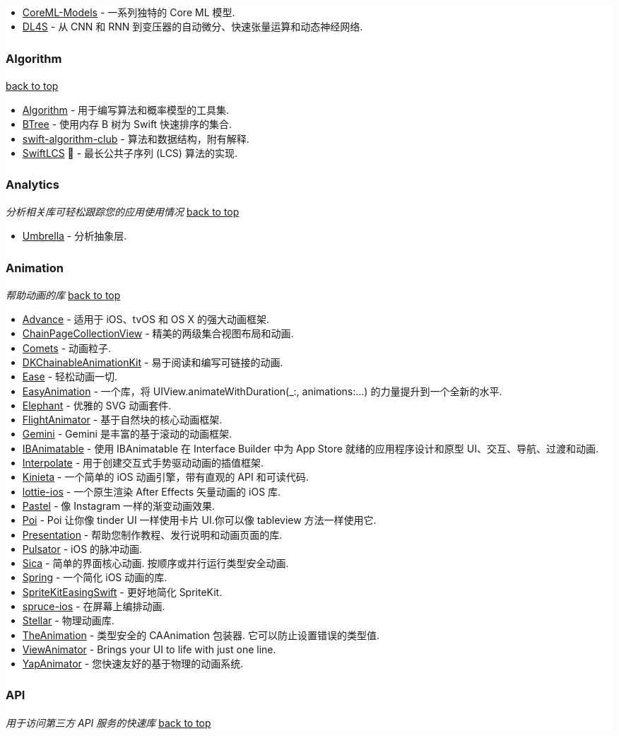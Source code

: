* [CoreML-Models](https://github.com/likedan/Awesome-CoreML-Models) - 一系列独特的 Core ML 模型.
* [DL4S](https://github.com/palle-k/DL4S) - 从 CNN 和 RNN 到变压器的自动微分、快速张量运算和动态神经网络.

### Algorithm
[back to top](#readme) 

* [Algorithm](https://github.com/CosmicMind/Algorithm) - 用于编写算法和概率模型的工具集.
* [BTree](https://github.com/attaswift/BTree) - 使用内存 B 树为 Swift 快速排序的集合.
* [swift-algorithm-club](https://github.com/raywenderlich/swift-algorithm-club) - 算法和数据结构，附有解释.
* [SwiftLCS](https://github.com/Frugghi/SwiftLCS) :penguin: - 最长公共子序列 (LCS) 算法的实现.

### Analytics
*分析相关库可轻松跟踪您的应用使用情况* [back to top](#readme) 

* [Umbrella](https://github.com/devxoul/Umbrella) - 分析抽象层.

### Animation
*帮助动画的库* [back to top](#readme) 

* [Advance](https://github.com/timdonnelly/Advance) - 适用于 iOS、tvOS 和 OS X 的强大动画框架.
* [ChainPageCollectionView](https://github.com/jindulys/ChainPageCollectionView) - 精美的两级集合视图布局和动画.
* [Comets](https://github.com/cruisediary/Comets) - 动画粒子.
* [DKChainableAnimationKit](https://github.com/Draveness/DKChainableAnimationKit) - 易于阅读和编写可链接的动画.
* [Ease](https://github.com/roberthein/Ease) - 轻松动画一切.
* [EasyAnimation](https://github.com/icanzilb/EasyAnimation) - 一个库，将 UIView.animateWithDuration(_:, animations:...) 的力量提升到一个全新的水平.
* [Elephant](https://github.com/s2mr/Elephant) - 优雅的 SVG 动画套件.
* [FlightAnimator](https://github.com/AntonTheDev/FlightAnimator) - 基于自然块的核心动画框架.
* [Gemini](https://github.com/shoheiyokoyama/Gemini) - Gemini 是丰富的基于滚动的动画框架.
* [IBAnimatable](https://github.com/IBAnimatable/IBAnimatable) - 使用 IBAnimatable 在 Interface Builder 中为 App Store 就绪的应用程序设计和原型 UI、交互、导航、过渡和动画.
* [Interpolate](https://github.com/marmelroy/Interpolate) - 用于创建交互式手势驱动动画的插值框架.
* [Kinieta](https://github.com/mmick66/kinieta) - 一个简单的 iOS 动画引擎，带有直观的 API 和可读代码.
* [lottie-ios](https://github.com/airbnb/lottie-ios) - 一个原生渲染 After Effects 矢量动画的 iOS 库.
* [Pastel](https://github.com/cruisediary/Pastel) - 像 Instagram 一样的渐变动画效果.
* [Poi](https://github.com/HideakiTouhara/Poi) - Poi 让你像 tinder UI 一样使用卡片 UI.你可以像 tableview 方法一样使用它.
* [Presentation](https://github.com/hyperoslo/Presentation) - 帮助您制作教程、发行说明和动画页面的库.
* [Pulsator](https://github.com/shu223/pulsator) - iOS 的脉冲动画.
* [Sica](https://github.com/cats-oss/Sica)  - 简单的界面核心动画. 按顺序或并行运行类型安全动画.
* [Spring](https://github.com/MengTo/Spring) - 一个简化 iOS 动画的库.
* [SpriteKitEasingSwift](https://github.com/craiggrummitt/SpriteKitEasingSwift) - 更好地简化 SpriteKit.
* [spruce-ios](https://github.com/willowtreeapps/spruce-ios) - 在屏幕上编排动画.
* [Stellar](https://github.com/AugustRush/Stellar) - 物理动画库.
* [TheAnimation](https://github.com/marty-suzuki/TheAnimation)  - 类型安全的 CAAnimation 包装器. 它可以防止设置错误的类型值.
* [ViewAnimator](https://github.com/marcosgriselli/ViewAnimator) - Brings your UI to life with just one line.
* [YapAnimator](https://github.com/yapstudios/YapAnimator) - 您快速友好的基于物理的动画系统.

### API
*用于访问第三方 API 服务的快速库* [back to top](#readme) 
